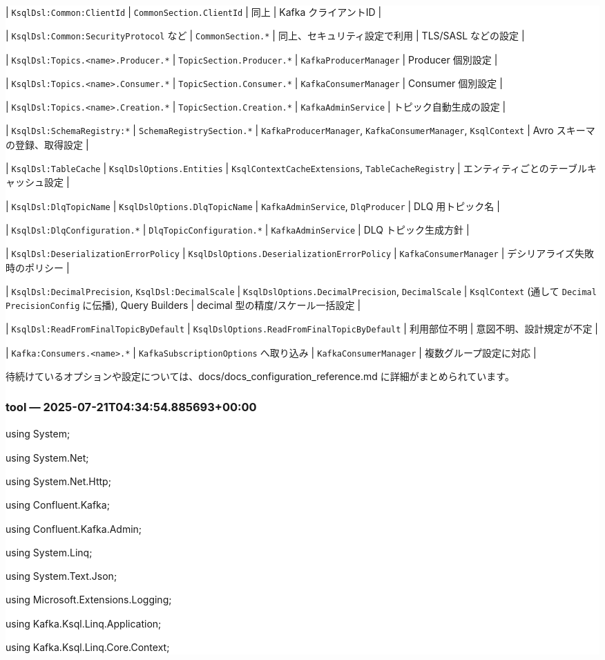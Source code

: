 | `KsqlDsl:Common:ClientId` | `CommonSection.ClientId` | 同上 | Kafka クライアントID |

| `KsqlDsl:Common:SecurityProtocol` など | `CommonSection.*` | 同上、セキュリティ設定で利用 | TLS/SASL などの設定 |

| `KsqlDsl:Topics.<name>.Producer.*` | `TopicSection.Producer.*` | `KafkaProducerManager` | Producer 個別設定 |

| `KsqlDsl:Topics.<name>.Consumer.*` | `TopicSection.Consumer.*` | `KafkaConsumerManager` | Consumer 個別設定 |

| `KsqlDsl:Topics.<name>.Creation.*` | `TopicSection.Creation.*` | `KafkaAdminService` | トピック自動生成の設定 |

| `KsqlDsl:SchemaRegistry:*` | `SchemaRegistrySection.*` | `KafkaProducerManager`, `KafkaConsumerManager`, `KsqlContext` | Avro スキーマの登録、取得設定 |

| `KsqlDsl:TableCache` | `KsqlDslOptions.Entities` | `KsqlContextCacheExtensions`, `TableCacheRegistry` | エンティティごとのテーブルキャッシュ設定 |

| `KsqlDsl:DlqTopicName` | `KsqlDslOptions.DlqTopicName` | `KafkaAdminService`, `DlqProducer` | DLQ 用トピック名 |

| `KsqlDsl:DlqConfiguration.*` | `DlqTopicConfiguration.*` | `KafkaAdminService` | DLQ トピック生成方針 |

| `KsqlDsl:DeserializationErrorPolicy` | `KsqlDslOptions.DeserializationErrorPolicy` | `KafkaConsumerManager` | デシリアライズ失敗時のポリシー |

| `KsqlDsl:DecimalPrecision`, `KsqlDsl:DecimalScale` | `KsqlDslOptions.DecimalPrecision`, `DecimalScale` | `KsqlContext` (通して `DecimalPrecisionConfig` に伝播), Query Builders | decimal 型の精度/スケール一括設定 |

| `KsqlDsl:ReadFromFinalTopicByDefault` | `KsqlDslOptions.ReadFromFinalTopicByDefault` | 利用部位不明 | 意図不明、設計規定が不定 |

| `Kafka:Consumers.<name>.*` | `KafkaSubscriptionOptions` へ取り込み | `KafkaConsumerManager` | 複数グループ設定に対応 |



待続けているオプションや設定については、docs/docs_configuration_reference.md に詳細がまとめられています。

### tool — 2025-07-21T04:34:54.885693+00:00

using System;

using System.Net;

using System.Net.Http;

using Confluent.Kafka;

using Confluent.Kafka.Admin;

using System.Linq;

using System.Text.Json;

using Microsoft.Extensions.Logging;



using Kafka.Ksql.Linq.Application;

using Kafka.Ksql.Linq.Core.Context;
